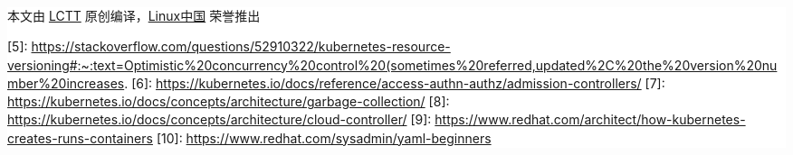 本文由 [LCTT](https://github.com/LCTT/TranslateProject) 原创编译，[Linux中国](https://linux.cn/) 荣誉推出

[a]: https://opensource.com/users/nivedv
[b]: https://github.com/lujun9972
[1]: https://opensource.com/sites/default/files/styles/image-full-size/public/lead-images/containers_modules_networking_hardware_parts.png?itok=rPpVj92- (Parts, modules, containers for software)
[2]: https://opensource.com/sites/default/files/uploads/kubernetes-architecture-diagram.png (Kubernetes architecture diagram)
[3]: https://creativecommons.org/licenses/by-sa/4.0/
[4]: https://www.geeksforgeeks.org/raft-consensus-algorithm/
[5]: https://stackoverflow.com/questions/52910322/kubernetes-resource-versioning#:~:text=Optimistic%20concurrency%20control%20(sometimes%20referred,updated%2C%20the%20version%20number%20increases.
[6]: https://kubernetes.io/docs/reference/access-authn-authz/admission-controllers/
[7]: https://kubernetes.io/docs/concepts/architecture/garbage-collection/
[8]: https://kubernetes.io/docs/concepts/architecture/cloud-controller/
[9]: https://www.redhat.com/architect/how-kubernetes-creates-runs-containers
[10]: https://www.redhat.com/sysadmin/yaml-beginners


[#]: subject: "A guide to Kubernetes architecture"
[#]: via: "https://opensource.com/article/22/2/kubernetes-architecture"
[#]: author: "Nived Velayudhan https://opensource.com/users/nivedv"
[#]: collector: "lujun9972"
[#]: translator: "MjSeven"
[#]: reviewer: " "
[#]: publisher: " "
[#]: url: " "